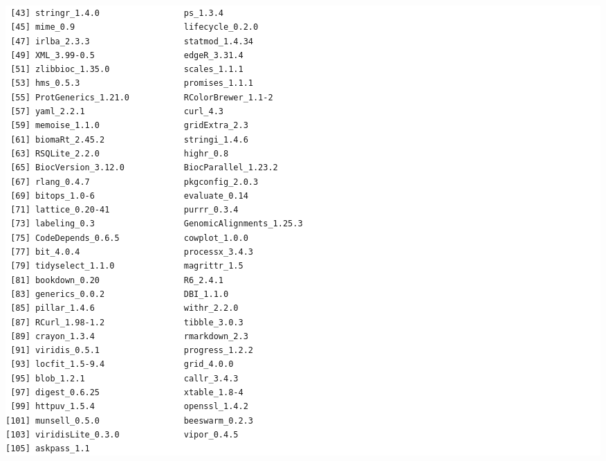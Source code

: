```
 [43] stringr_1.4.0                 ps_1.3.4                     
 [45] mime_0.9                      lifecycle_0.2.0              
 [47] irlba_2.3.3                   statmod_1.4.34               
 [49] XML_3.99-0.5                  edgeR_3.31.4                 
 [51] zlibbioc_1.35.0               scales_1.1.1                 
 [53] hms_0.5.3                     promises_1.1.1               
 [55] ProtGenerics_1.21.0           RColorBrewer_1.1-2           
 [57] yaml_2.2.1                    curl_4.3                     
 [59] memoise_1.1.0                 gridExtra_2.3                
 [61] biomaRt_2.45.2                stringi_1.4.6                
 [63] RSQLite_2.2.0                 highr_0.8                    
 [65] BiocVersion_3.12.0            BiocParallel_1.23.2          
 [67] rlang_0.4.7                   pkgconfig_2.0.3              
 [69] bitops_1.0-6                  evaluate_0.14                
 [71] lattice_0.20-41               purrr_0.3.4                  
 [73] labeling_0.3                  GenomicAlignments_1.25.3     
 [75] CodeDepends_0.6.5             cowplot_1.0.0                
 [77] bit_4.0.4                     processx_3.4.3               
 [79] tidyselect_1.1.0              magrittr_1.5                 
 [81] bookdown_0.20                 R6_2.4.1                     
 [83] generics_0.0.2                DBI_1.1.0                    
 [85] pillar_1.4.6                  withr_2.2.0                  
 [87] RCurl_1.98-1.2                tibble_3.0.3                 
 [89] crayon_1.3.4                  rmarkdown_2.3                
 [91] viridis_0.5.1                 progress_1.2.2               
 [93] locfit_1.5-9.4                grid_4.0.0                   
 [95] blob_1.2.1                    callr_3.4.3                  
 [97] digest_0.6.25                 xtable_1.8-4                 
 [99] httpuv_1.5.4                  openssl_1.4.2                
[101] munsell_0.5.0                 beeswarm_0.2.3               
[103] viridisLite_0.3.0             vipor_0.4.5                  
[105] askpass_1.1                  
```
</div>
